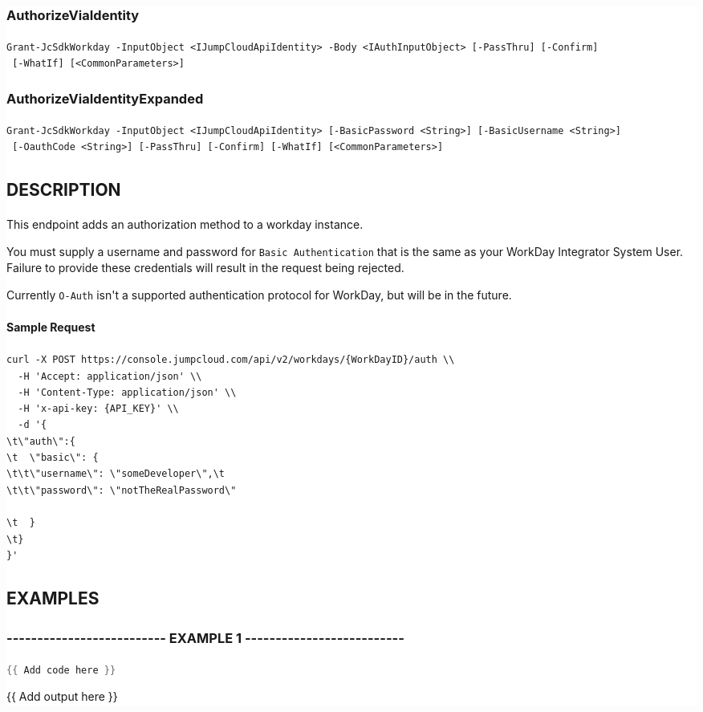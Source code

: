 ### AuthorizeViaIdentity
```
Grant-JcSdkWorkday -InputObject <IJumpCloudApiIdentity> -Body <IAuthInputObject> [-PassThru] [-Confirm]
 [-WhatIf] [<CommonParameters>]
```

### AuthorizeViaIdentityExpanded
```
Grant-JcSdkWorkday -InputObject <IJumpCloudApiIdentity> [-BasicPassword <String>] [-BasicUsername <String>]
 [-OauthCode <String>] [-PassThru] [-Confirm] [-WhatIf] [<CommonParameters>]
```

## DESCRIPTION
This endpoint adds an authorization method to a workday instance.

You must supply a username and password for `Basic Authentication` that is the same as your WorkDay Integrator System User.
Failure to provide these credentials  will result in the request being rejected.

Currently `O-Auth` isn't a supported authentication protocol for WorkDay, but will be in the future.

#### Sample Request

```
curl -X POST https://console.jumpcloud.com/api/v2/workdays/{WorkDayID}/auth \\
  -H 'Accept: application/json' \\
  -H 'Content-Type: application/json' \\
  -H 'x-api-key: {API_KEY}' \\
  -d '{
\t\"auth\":{
\t  \"basic\": {
\t\t\"username\": \"someDeveloper\",\t  
\t\t\"password\": \"notTheRealPassword\"

\t  }
\t}
}'

```

## EXAMPLES

### -------------------------- EXAMPLE 1 --------------------------
```powershell
{{ Add code here }}
```

{{ Add output here }}
